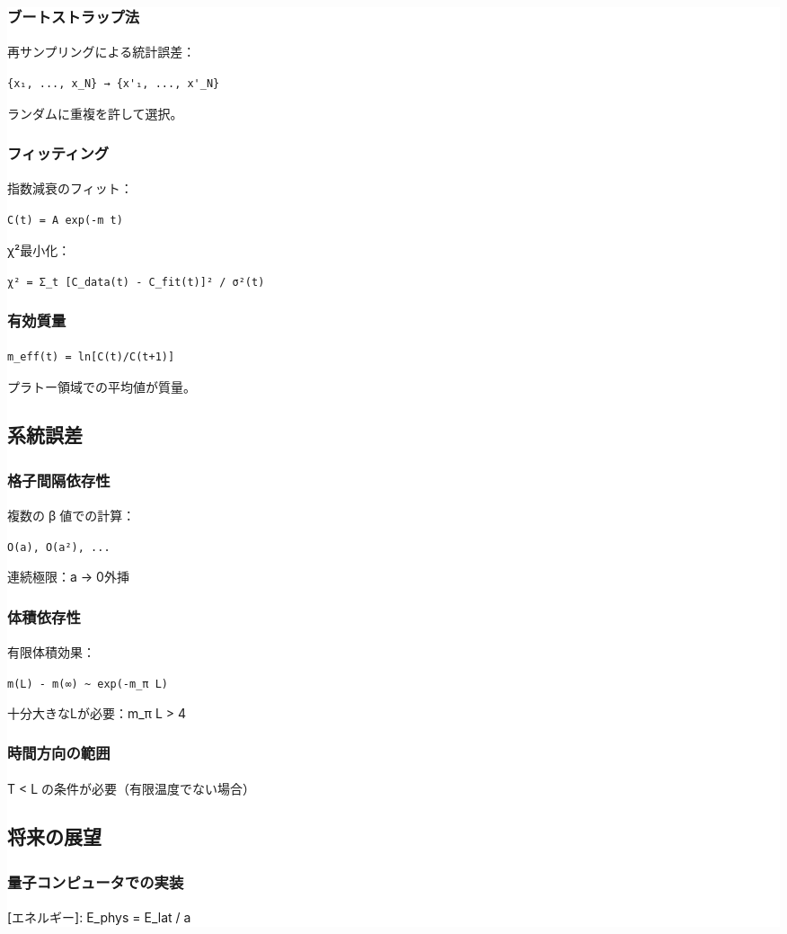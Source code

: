 ### ブートストラップ法

再サンプリングによる統計誤差：
```
{x₁, ..., x_N} → {x'₁, ..., x'_N}
```
ランダムに重複を許して選択。

### フィッティング

指数減衰のフィット：
```
C(t) = A exp(-m t)
```

χ²最小化：
```
χ² = Σ_t [C_data(t) - C_fit(t)]² / σ²(t)
```

### 有効質量

```
m_eff(t) = ln[C(t)/C(t+1)]
```

プラトー領域での平均値が質量。

## 系統誤差

### 格子間隔依存性

複数の β 値での計算：
```
O(a), O(a²), ...
```

連続極限：a → 0外挿

### 体積依存性

有限体積効果：
```
m(L) - m(∞) ~ exp(-m_π L)
```

十分大きなLが必要：m_π L > 4

### 時間方向の範囲

T < L の条件が必要（有限温度でない場合）

## 将来の展望

### 量子コンピュータでの実装


[エネルギー]: E_phys = E_lat / a